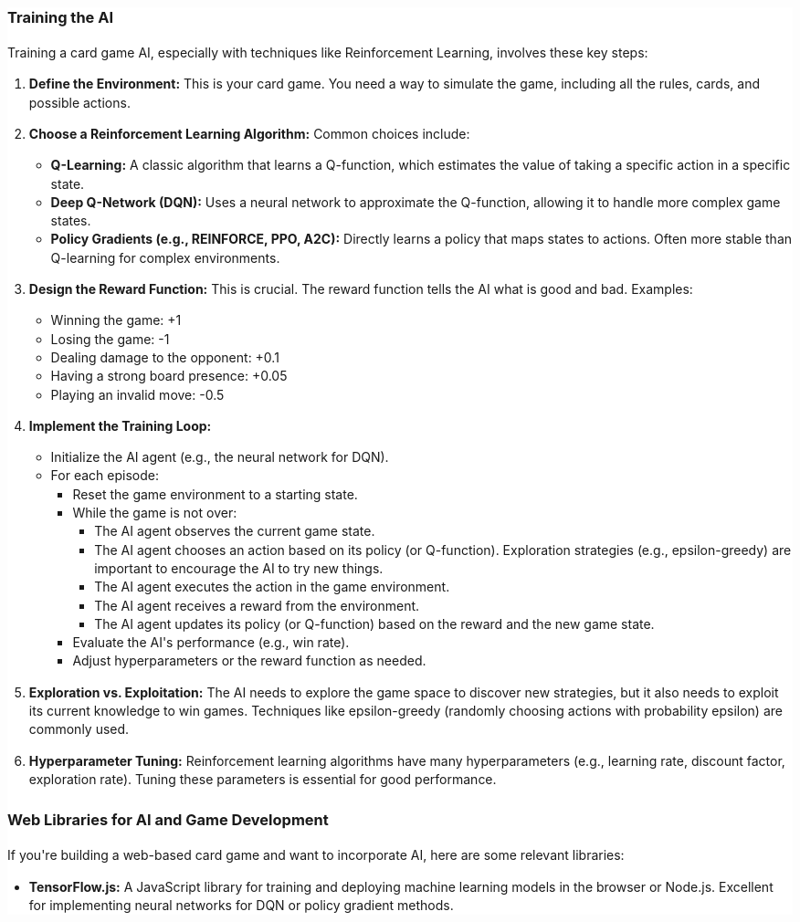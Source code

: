 ### Training the AI

Training a card game AI, especially with techniques like Reinforcement Learning, involves these key steps:

1.  **Define the Environment:** This is your card game. You need a way to simulate the game, including all the rules, cards, and possible actions.

2.  **Choose a Reinforcement Learning Algorithm:** Common choices include:

    *   **Q-Learning:**  A classic algorithm that learns a Q-function, which estimates the value of taking a specific action in a specific state.
    *   **Deep Q-Network (DQN):**  Uses a neural network to approximate the Q-function, allowing it to handle more complex game states.
    *   **Policy Gradients (e.g., REINFORCE, PPO, A2C):** Directly learns a policy that maps states to actions.  Often more stable than Q-learning for complex environments.

3.  **Design the Reward Function:** This is crucial. The reward function tells the AI what is good and bad. Examples:

    *   Winning the game: +1
    *   Losing the game: -1
    *   Dealing damage to the opponent: +0.1
    *   Having a strong board presence: +0.05
    *   Playing an invalid move: -0.5

4.  **Implement the Training Loop:**

    *   Initialize the AI agent (e.g., the neural network for DQN).
    *   For each episode:
        *   Reset the game environment to a starting state.
        *   While the game is not over:
            *   The AI agent observes the current game state.
            *   The AI agent chooses an action based on its policy (or Q-function).  Exploration strategies (e.g., epsilon-greedy) are important to encourage the AI to try new things.
            *   The AI agent executes the action in the game environment.
            *   The AI agent receives a reward from the environment.
            *   The AI agent updates its policy (or Q-function) based on the reward and the new game state.
        *   Evaluate the AI's performance (e.g., win rate).
        *   Adjust hyperparameters or the reward function as needed.

5.  **Exploration vs. Exploitation:**  The AI needs to explore the game space to discover new strategies, but it also needs to exploit its current knowledge to win games.  Techniques like epsilon-greedy (randomly choosing actions with probability epsilon) are commonly used.

6.  **Hyperparameter Tuning:**  Reinforcement learning algorithms have many hyperparameters (e.g., learning rate, discount factor, exploration rate).  Tuning these parameters is essential for good performance.

### Web Libraries for AI and Game Development

If you're building a web-based card game and want to incorporate AI, here are some relevant libraries:

*   **TensorFlow.js:**  A JavaScript library for training and deploying machine learning models in the browser or Node.js.  Excellent for implementing neural networks for DQN or policy gradient methods.
